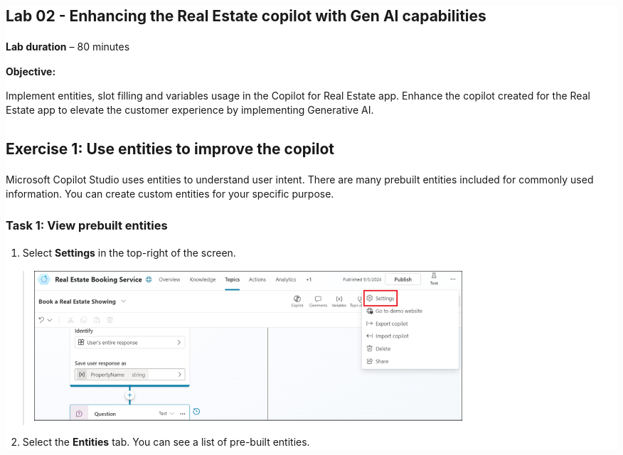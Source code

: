 ## Lab 02 - Enhancing the Real Estate copilot with Gen AI capabilities

**Lab duration** – 80 minutes

**Objective:**

Implement entities, slot filling and variables usage in the Copilot for
Real Estate app. Enhance the copilot created for the Real Estate app to
elevate the customer experience by implementing Generative AI.

## Exercise 1: Use entities to improve the copilot

Microsoft Copilot Studio uses entities to understand user intent. There
are many prebuilt entities included for commonly used information. You
can create custom entities for your specific purpose.

### Task 1: View prebuilt entities

1.  Select **Settings** in the top-right of the screen.

> <img src="./media/image1.png" style="width:6.26806in;height:2.20764in"
> alt="A screenshot of a computer Description automatically generated" />

2.  Select the **Entities** tab. You can see a list of pre-built
    entities.
